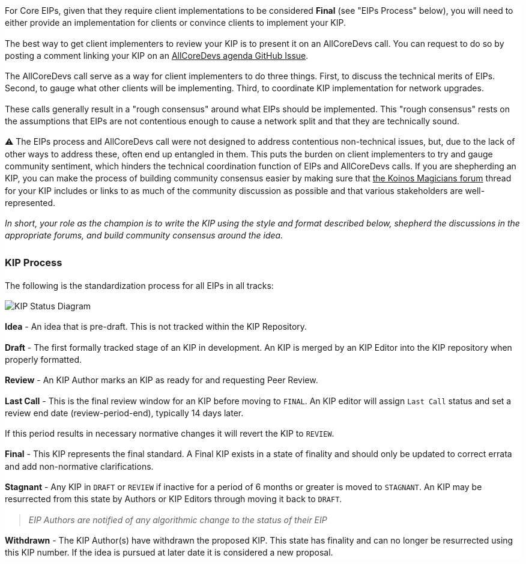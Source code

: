 For Core EIPs, given that they require client implementations to be considered **Final** (see "EIPs Process" below), you will need to either provide an implementation for clients or convince clients to implement your KIP.

The best way to get client implementers to review your KIP is to present it on an AllCoreDevs call. You can request to do so by posting a comment linking your KIP on an [AllCoreDevs agenda GitHub Issue].

The AllCoreDevs call serve as a way for client implementers to do three things. First, to discuss the technical merits of EIPs. Second, to gauge what other clients will be implementing. Third, to coordinate KIP implementation for network upgrades.

These calls generally result in a "rough consensus" around what EIPs should be implemented. This "rough consensus" rests on the assumptions that EIPs are not contentious enough to cause a network split and that they are technically sound.

:warning: The EIPs process and AllCoreDevs call were not designed to address contentious non-technical issues, but, due to the lack of other ways to address these, often end up entangled in them. This puts the burden on client implementers to try and gauge community sentiment, which hinders the technical coordination function of EIPs and AllCoreDevs calls. If you are shepherding an KIP, you can make the process of building community consensus easier by making sure that [the Koinos Magicians forum] thread for your KIP includes or links to as much of the community discussion as possible and that various stakeholders are well-represented.

_In short, your role as the champion is to write the KIP using the style and format described below, shepherd the discussions in the appropriate forums, and build community consensus around the idea._

### KIP Process

The following is the standardization process for all EIPs in all tracks:

![KIP Status Diagram](../assets/kip-1/KIP-process.png)

**Idea** - An idea that is pre-draft. This is not tracked within the KIP Repository.

**Draft** - The first formally tracked stage of an KIP in development. An KIP is merged by an KIP Editor into the KIP repository when properly formatted.

**Review** - An KIP Author marks an KIP as ready for and requesting Peer Review.

**Last Call** - This is the final review window for an KIP before moving to `FINAL`. An KIP editor will assign `Last Call` status and set a review end date (review-period-end), typically 14 days later.

If this period results in necessary normative changes it will revert the KIP to `REVIEW`.

**Final** - This KIP represents the final standard. A Final KIP exists in a state of finality and should only be updated to correct errata and add non-normative clarifications.

**Stagnant** - Any KIP in `DRAFT` or `REVIEW` if inactive for a period of 6 months or greater is moved to `STAGNANT`. An KIP may be resurrected from this state by Authors or KIP Editors through moving it back to `DRAFT`.

> _EIP Authors are notified of any algorithmic change to the status of their EIP_

**Withdrawn** - The KIP Author(s) have withdrawn the proposed KIP. This state has finality and can no longer be resurrected using this KIP number. If the idea is pursued at later date it is considered a new proposal.


[devp2p]: https://github.com/koinos/wiki/wiki/%C3%90%CE%9EVp2p-Wire-Protocol
[light koinos subprotocol]: https://github.com/koinos/wiki/wiki/Light-client-protocol
[whisper]: https://github.com/koinos/go-koinos/wiki/Whisper-Overview
[swarm]: https://github.com/koinos/go-koinos/pull/2959
[api/rpc]: https://github.com/koinos/wiki/wiki/JSON-RPC
[contract abis]: https://github.com/koinos/wiki/wiki/Koinos-Contract-ABI
[interfaces repo]: https://github.com/koinos/interfaces
[the koinos subreddit]: https://www.reddit.com/r/koinos/
[one of the koinos gitter chat rooms]: https://gitter.im/koinos/
[pull request]: https://github.com/koinos/EIPs/pulls
[formal specification]: https://github.com/koinos/yellowpaper
[the issues section of this repository]: https://github.com/koinos/EIPs/issues
[markdown]: https://github.com/adam-p/markdown-here/wiki/Markdown-Cheatsheet
[bitcoin's bip-0001]: https://github.com/bitcoin/bips
[python's pep-0001]: https://www.python.org/dev/peps/
[the koinos magicians forum]: https://koinos-magicians.org/
[allcoredevs agenda github issue]: https://github.com/koinos/pm/issues
